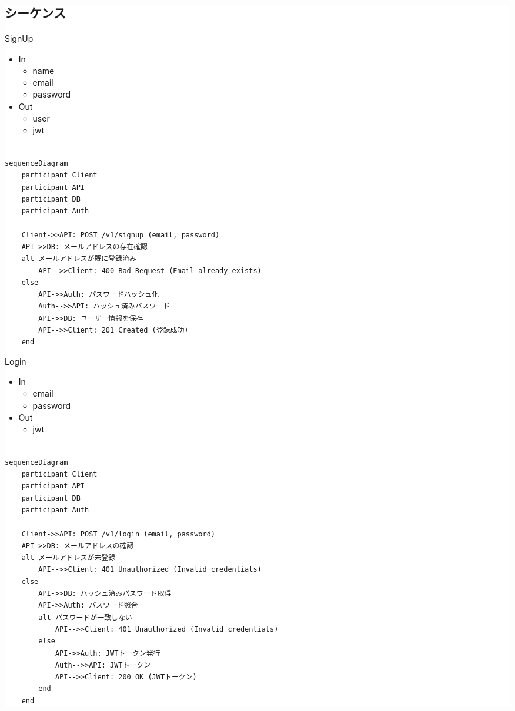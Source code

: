 ## シーケンス

SignUp

- In
  - name
  - email
  - password
- Out
  - user
  - jwt

```mermaid

sequenceDiagram
    participant Client
    participant API
    participant DB
    participant Auth

    Client->>API: POST /v1/signup (email, password)
    API->>DB: メールアドレスの存在確認
    alt メールアドレスが既に登録済み
        API-->>Client: 400 Bad Request (Email already exists)
    else
        API->>Auth: パスワードハッシュ化
        Auth-->>API: ハッシュ済みパスワード
        API->>DB: ユーザー情報を保存
        API-->>Client: 201 Created (登録成功)
    end

```

Login

- In
  - email
  - password
- Out
  - jwt

```mermaid

sequenceDiagram
    participant Client
    participant API
    participant DB
    participant Auth

    Client->>API: POST /v1/login (email, password)
    API->>DB: メールアドレスの確認
    alt メールアドレスが未登録
        API-->>Client: 401 Unauthorized (Invalid credentials)
    else
        API->>DB: ハッシュ済みパスワード取得
        API->>Auth: パスワード照合
        alt パスワードが一致しない
            API-->>Client: 401 Unauthorized (Invalid credentials)
        else
            API->>Auth: JWTトークン発行
            Auth-->>API: JWTトークン
            API-->>Client: 200 OK (JWTトークン)
        end
    end
```
